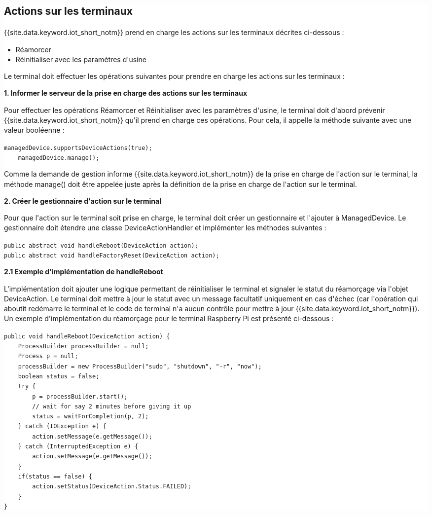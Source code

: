 ## Actions sur les terminaux

{{site.data.keyword.iot_short_notm}} prend en charge les actions sur les terminaux décrites ci-dessous :

* Réamorcer
* Réinitialiser avec les paramètres d'usine

Le terminal doit effectuer les opérations suivantes pour prendre en charge les actions sur les terminaux :

**1. Informer le serveur de la prise en charge des actions sur les terminaux**

Pour effectuer les opérations Réamorcer et Réinitialiser avec les paramètres d'usine, le terminal doit d'abord prévenir {{site.data.keyword.iot_short_notm}} qu'il prend en charge ces opérations. Pour cela, il appelle la méthode suivante avec une valeur booléenne :

```
managedDevice.supportsDeviceActions(true);
    managedDevice.manage();
```

Comme la demande de gestion informe {{site.data.keyword.iot_short_notm}} de la prise en charge de l'action sur le terminal, la méthode manage() doit être appelée juste après la définition de la prise en charge de l'action sur le terminal.

**2. Créer le gestionnaire d'action sur le terminal**

Pour que l'action sur le terminal soit prise en charge, le terminal doit créer un gestionnaire et l'ajouter à ManagedDevice. Le gestionnaire doit étendre une classe DeviceActionHandler et implémenter les méthodes suivantes :

```
public abstract void handleReboot(DeviceAction action);
public abstract void handleFactoryReset(DeviceAction action);
```

**2.1 Exemple d'implémentation de handleReboot**

L'implémentation doit ajouter une logique permettant de réinitialiser le terminal et signaler le statut du réamorçage via l'objet DeviceAction. Le terminal doit mettre à jour le statut avec un message facultatif uniquement en cas d'échec (car l'opération qui aboutit redémarre le terminal et le code de terminal n'a aucun contrôle pour mettre à jour {{site.data.keyword.iot_short_notm}}). Un exemple d'implémentation du réamorçage pour le terminal Raspberry Pi est présenté ci-dessous :

```
public void handleReboot(DeviceAction action) {
    ProcessBuilder processBuilder = null;
    Process p = null;
    processBuilder = new ProcessBuilder("sudo", "shutdown", "-r", "now");
    boolean status = false;
    try {
        p = processBuilder.start();
        // wait for say 2 minutes before giving it up
        status = waitForCompletion(p, 2);
    } catch (IOException e) {
        action.setMessage(e.getMessage());
    } catch (InterruptedException e) {
        action.setMessage(e.getMessage());
    }
    if(status == false) {
        action.setStatus(DeviceAction.Status.FAILED);
    }
}
```
